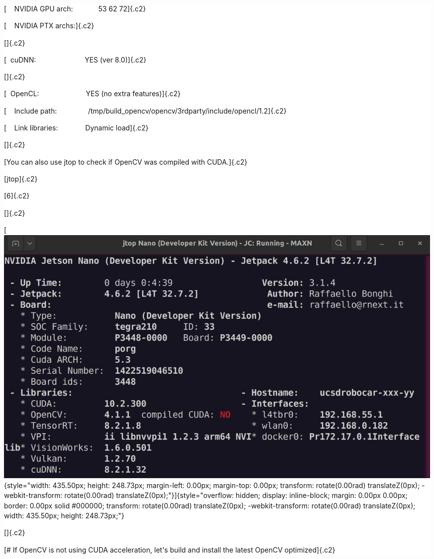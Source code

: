 [    NVIDIA GPU arch:             53 62 72]{.c2}

[    NVIDIA PTX archs:]{.c2}

[]{.c2}

[  cuDNN:                         YES (ver 8.0)]{.c2}

[]{.c2}

[  OpenCL:                        YES (no extra features)]{.c2}

[    Include path:              
 /tmp/build_opencv/opencv/3rdparty/include/opencl/1.2]{.c2}

[    Link libraries:              Dynamic load]{.c2}

[]{.c2}

[You can also use jtop to check if OpenCV was compiled with CUDA.]{.c2}

[jtop]{.c2}

[6]{.c2}

[]{.c2}

[![](images/image11.png){style="width: 435.50px; height: 248.73px; margin-left: 0.00px; margin-top: 0.00px; transform: rotate(0.00rad) translateZ(0px); -webkit-transform: rotate(0.00rad) translateZ(0px);"}]{style="overflow: hidden; display: inline-block; margin: 0.00px 0.00px; border: 0.00px solid #000000; transform: rotate(0.00rad) translateZ(0px); -webkit-transform: rotate(0.00rad) translateZ(0px); width: 435.50px; height: 248.73px;"}

[]{.c2}

[\# If OpenCV is not using CUDA acceleration, let\'s build and install
the latest OpenCV optimized]{.c2}
